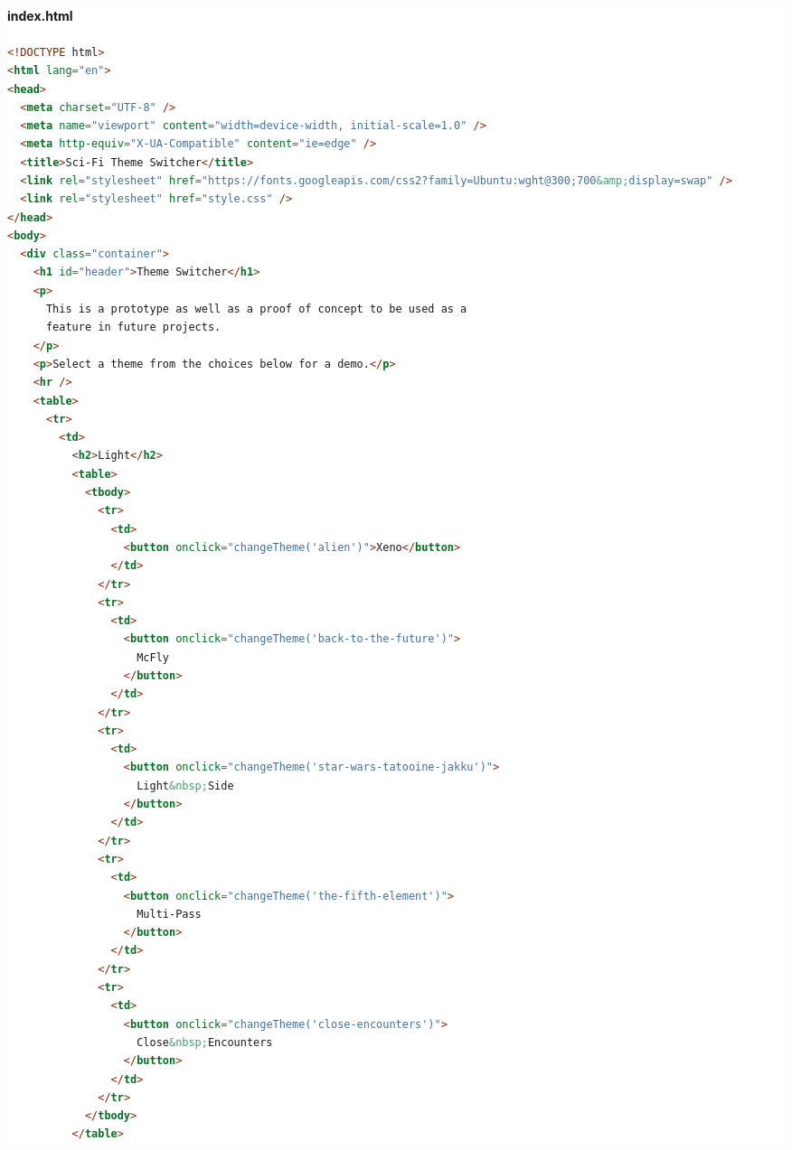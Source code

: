 #### index.html

```html
<!DOCTYPE html>
<html lang="en">
<head>
  <meta charset="UTF-8" />
  <meta name="viewport" content="width=device-width, initial-scale=1.0" />
  <meta http-equiv="X-UA-Compatible" content="ie=edge" />
  <title>Sci-Fi Theme Switcher</title>
  <link rel="stylesheet" href="https://fonts.googleapis.com/css2?family=Ubuntu:wght@300;700&amp;display=swap" />
  <link rel="stylesheet" href="style.css" />
</head>
<body>
  <div class="container">
    <h1 id="header">Theme Switcher</h1>
    <p>
      This is a prototype as well as a proof of concept to be used as a
      feature in future projects.
    </p>
    <p>Select a theme from the choices below for a demo.</p>
    <hr />
    <table>
      <tr>
        <td>
          <h2>Light</h2>
          <table>
            <tbody>
              <tr>
                <td>
                  <button onclick="changeTheme('alien')">Xeno</button>
                </td>
              </tr>
              <tr>
                <td>
                  <button onclick="changeTheme('back-to-the-future')">
                    McFly
                  </button>
                </td>
              </tr>
              <tr>
                <td>
                  <button onclick="changeTheme('star-wars-tatooine-jakku')">
                    Light&nbsp;Side
                  </button>
                </td>
              </tr>
              <tr>
                <td>
                  <button onclick="changeTheme('the-fifth-element')">
                    Multi-Pass
                  </button>
                </td>
              </tr>
              <tr>
                <td>
                  <button onclick="changeTheme('close-encounters')">
                    Close&nbsp;Encounters
                  </button>
                </td>
              </tr>
            </tbody>
          </table>
```